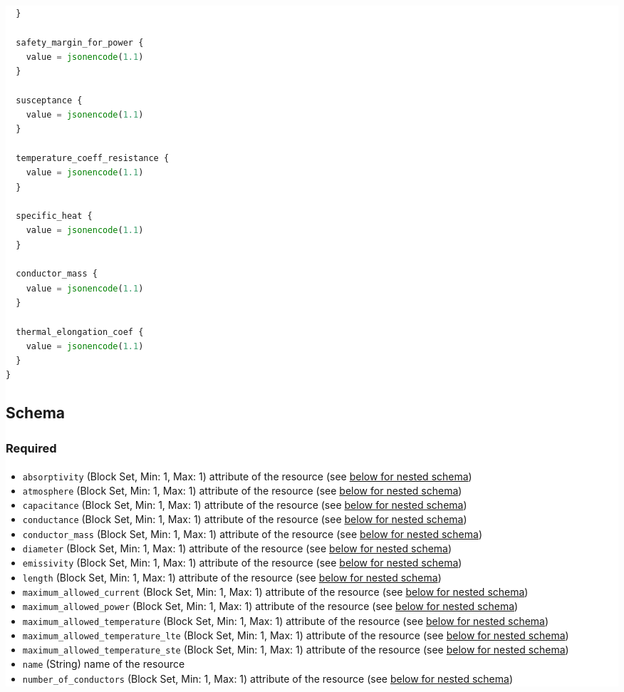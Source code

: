 ```terraform
  }

  safety_margin_for_power {
    value = jsonencode(1.1)
  }

  susceptance {
    value = jsonencode(1.1)
  }

  temperature_coeff_resistance {
    value = jsonencode(1.1)
  }

  specific_heat {
    value = jsonencode(1.1)
  }

  conductor_mass {
    value = jsonencode(1.1)
  }

  thermal_elongation_coef {
    value = jsonencode(1.1)
  }
}
```


## Schema

### Required

- `absorptivity` (Block Set, Min: 1, Max: 1) attribute of the resource (see [below for nested schema](#nestedblock--absorptivity))
- `atmosphere` (Block Set, Min: 1, Max: 1) attribute of the resource (see [below for nested schema](#nestedblock--atmosphere))
- `capacitance` (Block Set, Min: 1, Max: 1) attribute of the resource (see [below for nested schema](#nestedblock--capacitance))
- `conductance` (Block Set, Min: 1, Max: 1) attribute of the resource (see [below for nested schema](#nestedblock--conductance))
- `conductor_mass` (Block Set, Min: 1, Max: 1) attribute of the resource (see [below for nested schema](#nestedblock--conductor_mass))
- `diameter` (Block Set, Min: 1, Max: 1) attribute of the resource (see [below for nested schema](#nestedblock--diameter))
- `emissivity` (Block Set, Min: 1, Max: 1) attribute of the resource (see [below for nested schema](#nestedblock--emissivity))
- `length` (Block Set, Min: 1, Max: 1) attribute of the resource (see [below for nested schema](#nestedblock--length))
- `maximum_allowed_current` (Block Set, Min: 1, Max: 1) attribute of the resource (see [below for nested schema](#nestedblock--maximum_allowed_current))
- `maximum_allowed_power` (Block Set, Min: 1, Max: 1) attribute of the resource (see [below for nested schema](#nestedblock--maximum_allowed_power))
- `maximum_allowed_temperature` (Block Set, Min: 1, Max: 1) attribute of the resource (see [below for nested schema](#nestedblock--maximum_allowed_temperature))
- `maximum_allowed_temperature_lte` (Block Set, Min: 1, Max: 1) attribute of the resource (see [below for nested schema](#nestedblock--maximum_allowed_temperature_lte))
- `maximum_allowed_temperature_ste` (Block Set, Min: 1, Max: 1) attribute of the resource (see [below for nested schema](#nestedblock--maximum_allowed_temperature_ste))
- `name` (String) name of the resource
- `number_of_conductors` (Block Set, Min: 1, Max: 1) attribute of the resource (see [below for nested schema](#nestedblock--number_of_conductors))